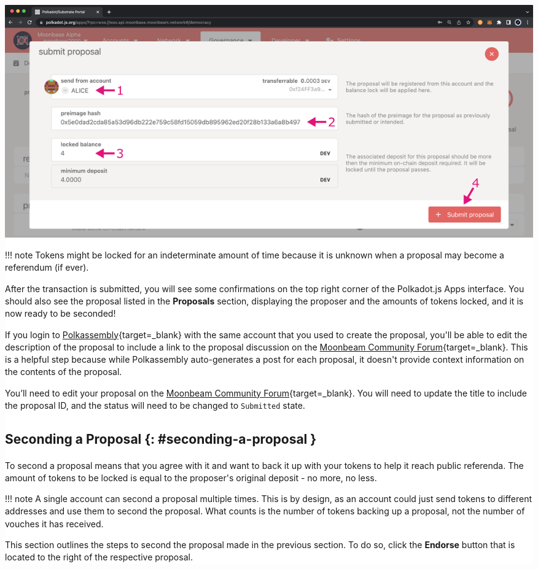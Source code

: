 ![Fill in the Proposal Information](/images/tokens/governance/proposals/v1/proposals-7.png)

!!! note
    Tokens might be locked for an indeterminate amount of time because it is unknown when a proposal may become a referendum (if ever).

After the transaction is submitted, you will see some confirmations on the top right corner of the Polkadot.js Apps interface. You should also see the proposal listed in the **Proposals** section, displaying the proposer and the amounts of tokens locked, and it is now ready to be seconded!

If you login to [Polkassembly](https://moonbeam.polkassembly.network/){target=_blank} with the same account that you used to create the proposal, you'll be able to edit the description of the proposal to include a link to the proposal discussion on the [Moonbeam Community Forum](https://forum.moonbeam.foundation/){target=_blank}. This is a helpful step because while Polkassembly auto-generates a post for each proposal, it doesn't provide context information on the contents of the proposal. 

You’ll need to edit your proposal on the [Moonbeam Community Forum](https://forum.moonbeam.foundation/){target=_blank}. You will need to update the title to include the proposal ID, and the status will need to be changed to `Submitted` state.

## Seconding a Proposal {: #seconding-a-proposal } 

To second a proposal means that you agree with it and want to back it up with your tokens to help it reach public referenda. The amount of tokens to be locked is equal to the proposer's original deposit - no more, no less.

!!! note
    A single account can second a proposal multiple times. This is by design, as an account could just send tokens to different addresses and use them to second the proposal. What counts is the number of tokens backing up a proposal, not the number of vouches it has received.

This section outlines the steps to second the proposal made in the previous section. To do so, click the **Endorse** button that is located to the right of the respective proposal.
